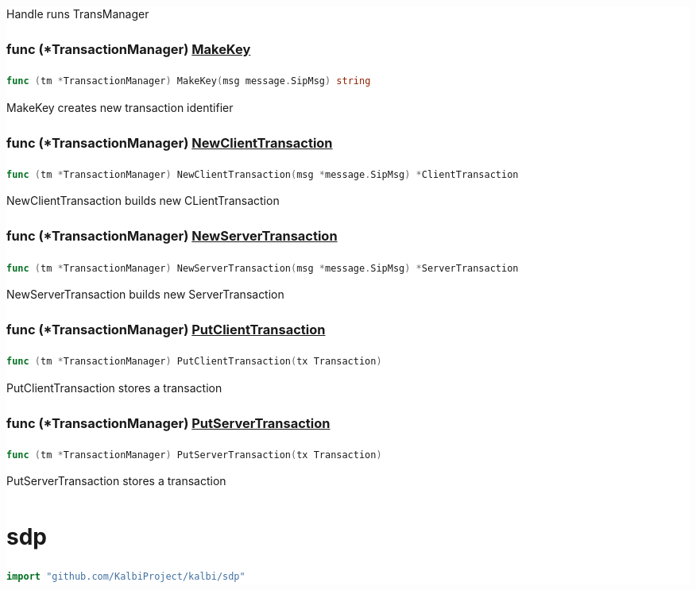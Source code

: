 Handle runs TransManager

### func (\*TransactionManager) [MakeKey](https://github.com/KalbiProject/kalbi/blob/master/sip/transaction/manager.go#L138)

```go
func (tm *TransactionManager) MakeKey(msg message.SipMsg) string
```

MakeKey creates new transaction identifier

### func (\*TransactionManager) [NewClientTransaction](https://github.com/KalbiProject/kalbi/blob/master/sip/transaction/manager.go#L157)

```go
func (tm *TransactionManager) NewClientTransaction(msg *message.SipMsg) *ClientTransaction
```

NewClientTransaction builds new CLientTransaction

### func (\*TransactionManager) [NewServerTransaction](https://github.com/KalbiProject/kalbi/blob/master/sip/transaction/manager.go#L174)

```go
func (tm *TransactionManager) NewServerTransaction(msg *message.SipMsg) *ServerTransaction
```

NewServerTransaction builds new ServerTransaction

### func (\*TransactionManager) [PutClientTransaction](https://github.com/KalbiProject/kalbi/blob/master/sip/transaction/manager.go#L111)

```go
func (tm *TransactionManager) PutClientTransaction(tx Transaction)
```

PutClientTransaction stores a transaction

### func (\*TransactionManager) [PutServerTransaction](https://github.com/KalbiProject/kalbi/blob/master/sip/transaction/manager.go#L104)

```go
func (tm *TransactionManager) PutServerTransaction(tx Transaction)
```

PutServerTransaction stores a transaction

# sdp

```go
import "github.com/KalbiProject/kalbi/sdp"
```
